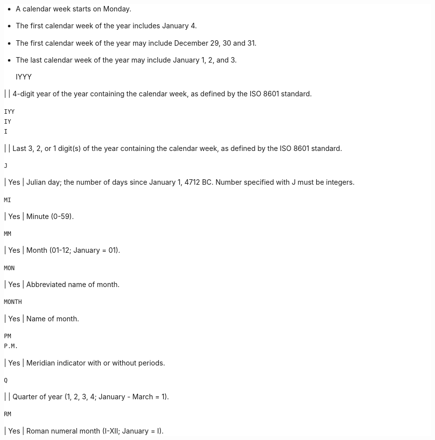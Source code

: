   * A calendar week starts on Monday.
  * The first calendar week of the year includes January 4.
  * The first calendar week of the year may include December 29, 30 and 31.
  * The last calendar week of the year may include January 1, 2, and 3.

  
      
    
    IYYY

|  |  4-digit year of the year containing the calendar week, as defined by the ISO 8601 standard.  
      
    
    IYY
    IY
    I

|  |  Last 3, 2, or 1 digit(s) of the year containing the calendar week, as defined by the ISO 8601 standard.  
      
    
    J

|  Yes |  Julian day; the number of days since January 1, 4712 BC. Number specified with J must be integers.  
      
    
    MI

|  Yes |  Minute (0-59).  
      
    
    MM

|  Yes |  Month (01-12; January = 01).  
      
    
    MON

|  Yes |  Abbreviated name of month.  
      
    
    MONTH

|  Yes |  Name of month.  
      
    
    PM
    P.M.

|  Yes |  Meridian indicator with or without periods.  
      
    
    Q

|  |  Quarter of year (1, 2, 3, 4; January - March = 1).  
      
    
    RM

|  Yes |  Roman numeral month (I-XII; January = I).  
      